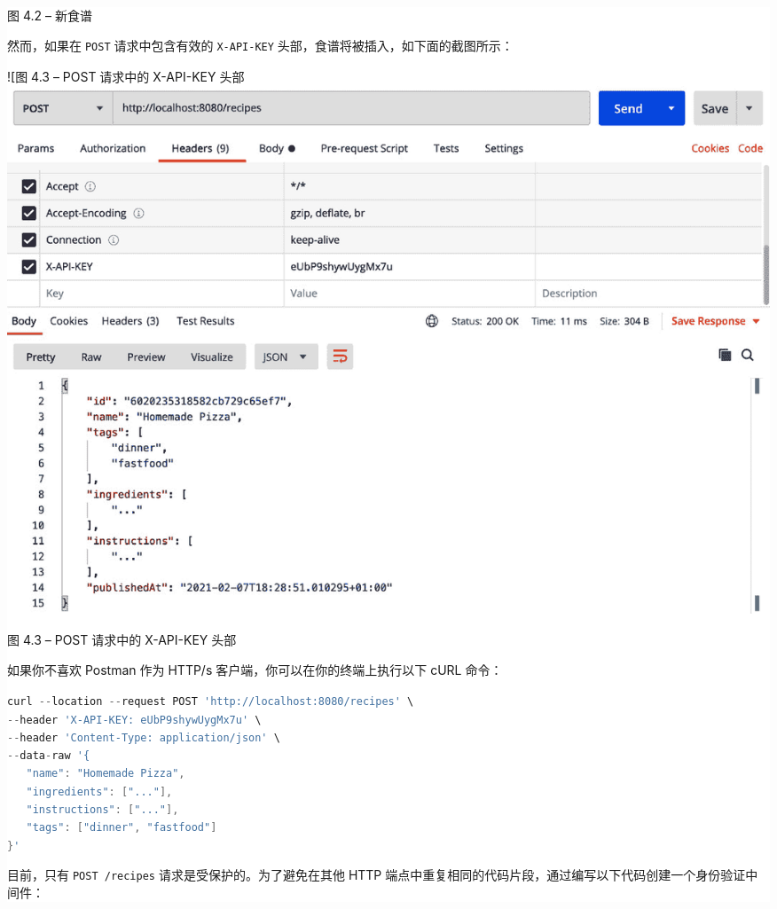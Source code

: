 图 4.2 – 新食谱

然而，如果在 `POST` 请求中包含有效的 `X-API-KEY` 头部，食谱将被插入，如下面的截图所示：

![图 4.3 – POST 请求中的 X-API-KEY 头部![图片 4.3](img/Figure_4.3_B17115.jpg)

图 4.3 – POST 请求中的 X-API-KEY 头部

如果你不喜欢 Postman 作为 HTTP/s 客户端，你可以在你的终端上执行以下 cURL 命令：

```go
curl --location --request POST 'http://localhost:8080/recipes' \
--header 'X-API-KEY: eUbP9shywUygMx7u' \
--header 'Content-Type: application/json' \
--data-raw '{
   "name": "Homemade Pizza",
   "ingredients": ["..."],
   "instructions": ["..."],
   "tags": ["dinner", "fastfood"]
}'
```

目前，只有 `POST /recipes` 请求是受保护的。为了避免在其他 HTTP 端点中重复相同的代码片段，通过编写以下代码创建一个身份验证中间件：
